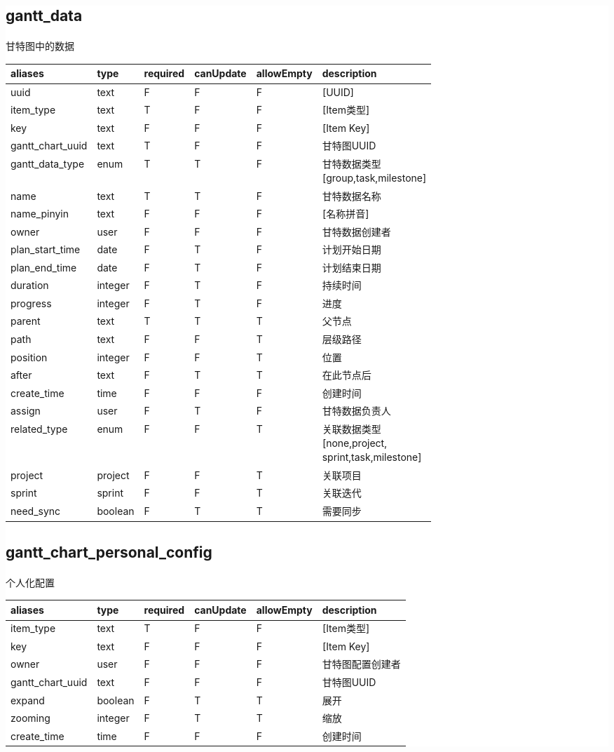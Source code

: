 
## gantt_data

甘特图中的数据

|aliases         |type   |required|canUpdate|allowEmpty|description   |
| :------------- | :---- | :----- | :------ | :------- | :----------- |
|uuid            |text   |F       |F        |F         |[UUID]        |
|item_type       |text   |T       |F        |F         |[Item类型]    |
|key             |text   |F       |F        |F         |[Item Key]    |
|gantt_chart_uuid|text   |T       |F        |F         |甘特图UUID    |
|gantt_data_type |enum   |T       |T        |F         |甘特数据类型<br> [group,task,milestone]  |
|name            |text   |T       |T        |F         |甘特数据名称  |
|name_pinyin     |text   |F       |F        |F         |[名称拼音]    |
|owner           |user   |F       |F        |F         |甘特数据创建者|
|plan_start_time |date   |F       |T        |F         |计划开始日期  |
|plan_end_time   |date   |F       |T        |F         |计划结束日期  |
|duration        |integer|F       |T        |F         |持续时间      |
|progress        |integer|F       |T        |F         |进度          |
|parent          |text   |T       |T        |T         |父节点        |
|path            |text   |F       |F        |T         |层级路径      |
|position        |integer|F       |F        |T         |位置          |
|after           |text   |F       |T        |T         |在此节点后    |
|create_time     |time   |F       |F        |F         |创建时间      |
|assign          |user   |F       |T        |F         |甘特数据负责人|
|related_type    |enum   |F       |F        |T         |关联数据类型<br>[none,project,<br> sprint,task,milestone]  |
|project         |project|F       |F        |T         |关联项目      |
|sprint          |sprint |F       |F        |T         |关联迭代      |
|need_sync       |boolean|F       |T        |T         |需要同步      |


## gantt_chart_personal_config

个人化配置

|aliases         |type   |required|canUpdate|allowEmpty|description     |
| :------------- | :---- | :----- | :------ | :------- | :------------- |
|item_type       |text   |T       |F        |F         |[Item类型]      |
|key             |text   |F       |F        |F         |[Item Key]      |
|owner           |user   |F       |F        |F         |甘特图配置创建者|
|gantt_chart_uuid|text   |F       |F        |F         |甘特图UUID      |
|expand          |boolean|F       |T        |T         |展开            |
|zooming         |integer|F       |T        |T         |缩放            |
|create_time     |time   |F       |F        |F         |创建时间        |
